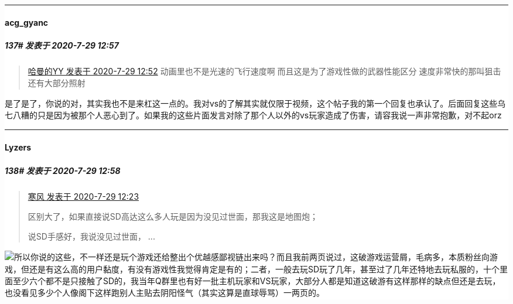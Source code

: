 



*****

####  acg_gyanc  
##### 137#       发表于 2020-7-29 12:57



<blockquote><a href="httphttps://bbs.saraba1st.com/2b/forum.php?mod=redirect&amp;goto=findpost&amp;pid=48248143&amp;ptid=1951845" target="_blank">哈曼的YY 发表于 2020-7-29 12:52</a>
动画里也不是光速的飞行速度啊
而且这是为了游戏性做的武器性能区分 速度非常快的那叫狙击还有大部分照射</blockquote>
是了是了，你说的对，其实我也不是来杠这一点的。我对vs的了解其实就仅限于视频，这个帖子我的第一个回复也承认了。后面回复这些乌七八糟的只是因为被那个人恶心到了。如果我的这些片面发言对除了那个人以外的vs玩家造成了伤害，请容我说一声非常抱歉，对不起orz







*****

####  Lyzers  
##### 138#       发表于 2020-7-29 12:58



<blockquote><a href="httphttps://bbs.saraba1st.com/2b/forum.php?mod=redirect&amp;goto=findpost&amp;pid=48247876&amp;ptid=1951845" target="_blank">寒风 发表于 2020-7-29 12:23</a>

区别大了，如果直接说SD高达这么多人玩是因为没见过世面，那我这是地图炮；

说SD手感好，我说没见过世面， ...</blockquote>
<img src="https://static.saraba1st.com/image/smiley/face2017/064.png" referrerpolicy="no-referrer">所以你说的这些，不一样还是玩个游戏还给整出个优越感鄙视链出来吗？而且我前两页说过，这破游戏运营屑，毛病多，本质粉丝向游戏，但还是有这么高的用户黏度，有没有游戏性我觉得肯定是有的；二者，一般去玩SD玩了几年，甚至过了几年还特地去玩私服的，十个里面至少六个都不是只接触了SD的，我当年Q群里也有好一批主机玩家和VS玩家，大部分人都是知道这破游有这样那样的缺点但还是去玩，也没看见多少个人像阁下这样跑别人主贴去阴阳怪气（其实这算是直球辱骂）一两页的。

